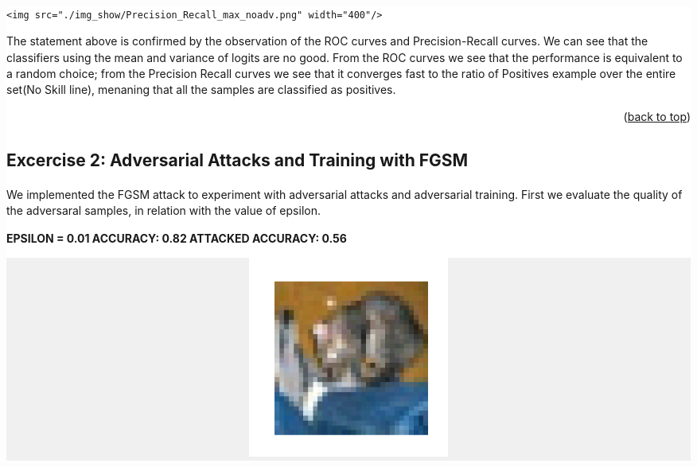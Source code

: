     <img src="./img_show/Precision_Recall_max_noadv.png" width="400"/>
</p>

The statement above is confirmed by the observation of the ROC curves and Precision-Recall curves. We can see that the classifiers using the mean and variance of logits are no good. From the ROC curves we see that the performance is equivalent to a random choice; from the Precision Recall curves we see that it converges fast to the ratio of Positives example over the entire set(No Skill line), menaning that all the samples are classified as positives.

<p align="right">(<a href="#readme-top">back to top</a>)</p>

## Excercise 2: Adversarial Attacks and Training with FGSM

We implemented the FGSM attack to experiment with adversarial attacks and adversarial training. First we evaluate the quality of the adversaral samples, in relation with the value of epsilon.

<b float="left" align="center">EPSILON = 0.01 ACCURACY: 0.82  ATTACKED ACCURACY: 0.56</b>
<div  float="left" align="center" style="background-color:rgb(240,240,240)">
  <p  float="left" align="center">
    <img src="./img_show/a_0_non_targ_eps0.01_.png" width="250" />